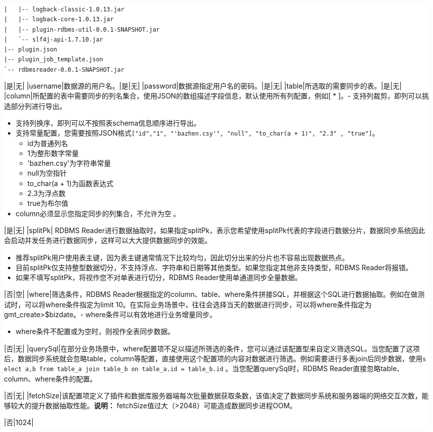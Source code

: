 ```
|   |-- logback-classic-1.0.13.jar
|   |-- logback-core-1.0.13.jar
|   |-- plugin-rdbms-util-0.0.1-SNAPSHOT.jar
|   `-- slf4j-api-1.7.10.jar
|-- plugin.json
|-- plugin_job_template.json
`-- rdbmsreader-0.0.1-SNAPSHOT.jar
```

|是|无|
|username|数据源的用户名。|是|无|
|password|数据源指定用户名的密码。|是|无|
|table|所选取的需要同步的表。|是|无|
|column|所配置的表中需要同步的列名集合，使用JSON的数组描述字段信息，默认使用所有列配置，例如\[ \* \]。-   支持列裁剪，即列可以挑选部分列进行导出。
-   支持列换序，即列可以不按照表schema信息顺序进行导出。
-   支持常量配置，您需要按照JSON格式`["id","1", "'bazhen.csy'", "null", "to_char(a + 1)", "2.3" , "true"]`。
    -   id为普通列名
    -   1为整形数字常量
    -   'bazhen.csy'为字符串常量
    -   null为空指针
    -   to\_char\(a + 1\)为函数表达式
    -   2.3为浮点数
    -   true为布尔值
-   column必须显示您指定同步的列集合，不允许为空 。

|是|无|
|splitPk| RDBMS Reader进行数据抽取时，如果指定splitPk，表示您希望使用splitPk代表的字段进行数据分片，数据同步系统因此会启动并发任务进行数据同步，这样可以大大提供数据同步的效能。

-   推荐splitPk用户使用表主键，因为表主键通常情况下比较均匀，因此切分出来的分片也不容易出现数据热点。
-   目前splitPk仅支持整型数据切分，不支持浮点、字符串和日期等其他类型。如果您指定其他非支持类型，RDBMS Reader将报错。
-   如果不填写splitPk，将视作您不对单表进行切分，RDBMS Reader使用单通道同步全量数据。

 |否|空|
|where|筛选条件，RDBMS Reader根据指定的column、table、where条件拼接SQL，并根据这个SQL进行数据抽取。例如在做测试时，可以将where条件指定为limit 10。在实际业务场景中，往往会选择当天的数据进行同步，可以将where条件指定为gmt\_create\>$bizdate。-   where条件可以有效地进行业务增量同步。
-   where条件不配置或为空时，则视作全表同步数据。

|否|无|
|querySql|在部分业务场景中，where配置项不足以描述所筛选的条件，您可以通过该配置型来自定义筛选SQL。当您配置了这项后，数据同步系统就会忽略table，column等配置，直接使用这个配置项的内容对数据进行筛选。例如需要进行多表join后同步数据，使用`select a,b from table_a join table_b on table_a.id = table_b.id` 。当您配置querySql时，RDBMS Reader直接忽略table、column、where条件的配置。

|否|无|
|fetchSize|该配置项定义了插件和数据库服务器端每次批量数据获取条数，该值决定了数据同步系统和服务器端的网络交互次数，能够较大的提升数据抽取性能。**说明：** fetchSize值过大（\>2048）可能造成数据同步进程OOM。

|否|1024|
